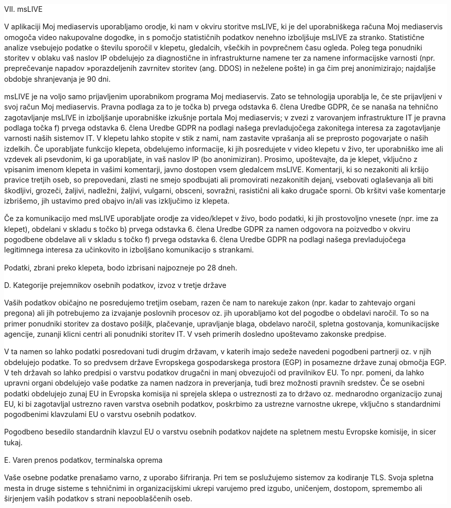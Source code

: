 VII. msLIVE

V aplikaciji Moj mediaservis uporabljamo orodje, ki nam v okviru storitve msLIVE, ki je del uporabniškega računa Moj mediaservis omogoča video nakupovalne dogodke, in s pomočjo statističnih podatkov nenehno izboljšuje msLIVE za stranko. Statistične analize vsebujejo podatke o številu sporočil v klepetu, gledalcih, všečkih in povprečnem času ogleda. Poleg tega ponudniki storitev v oblaku vaš naslov IP obdelujejo za diagnostične in infrastrukturne namene ter za namene informacijske varnosti (npr. preprečevanje napadov »porazdeljenih zavrnitev storitev (ang. DDOS) in neželene pošte) in ga čim prej anonimizirajo; najdaljše obdobje shranjevanja je 90 dni.

msLIVE je na voljo samo prijavljenim uporabnikom programa Moj mediaservis. Zato se tehnologija uporablja le, če ste prijavljeni v svoj račun Moj mediaservis. Pravna podlaga za to je točka b) prvega odstavka 6. člena Uredbe GDPR, če se nanaša na tehnično zagotavljanje msLIVE in izboljšanje uporabniške izkušnje portala Moj mediaservis; v zvezi z varovanjem infrastrukture IT je pravna podlaga točka f) prvega odstavka 6. člena Uredbe GDPR na podlagi našega prevladujočega zakonitega interesa za zagotavljanje varnosti naših sistemov IT. V klepetu lahko stopite v stik z nami, nam zastavite vprašanja ali se preprosto pogovarjate o naših izdelkih. Če uporabljate funkcijo klepeta, obdelujemo informacije, ki jih posredujete v video klepetu v živo, ter uporabniško ime ali vzdevek ali psevdonim, ki ga uporabljate, in vaš naslov IP (bo anonimiziran). Prosimo, upoštevajte, da je klepet, vključno z vpisanim imenom klepeta in vašimi komentarji, javno dostopen vsem gledalcem msLIVE. Komentarji, ki so nezakoniti ali kršijo pravice tretjih oseb, so prepovedani, zlasti ne smejo spodbujati ali promovirati nezakonitih dejanj, vsebovati oglaševanja ali biti škodljivi, grozeči, žaljivi, nadležni, žaljivi, vulgarni, obsceni, sovražni, rasistični ali kako drugače sporni. Ob kršitvi vaše komentarje izbrišemo, jih ustavimo pred obajvo in/ali vas izključimo iz klepeta.

Če za komunikacijo med msLIVE uporabljate orodje za video/klepet v živo, bodo podatki, ki jih prostovoljno vnesete (npr. ime za klepet), obdelani v skladu s točko b) prvega odstavka 6. člena Uredbe GDPR za namen odgovora na poizvedbo v okviru pogodbene obdelave ali v skladu s točko f) prvega odstavka 6. člena Uredbe GDPR na podlagi našega prevladujočega legitimnega interesa za učinkovito in izboljšano komunikacijo s strankami.

Podatki, zbrani preko klepeta, bodo izbrisani najpozneje po 28 dneh.

D. Kategorije prejemnikov osebnih podatkov, izvoz v tretje države

Vaših podatkov običajno ne posredujemo tretjim osebam, razen če nam to narekuje zakon (npr. kadar to zahtevajo organi pregona) ali jih potrebujemo za izvajanje poslovnih procesov oz. jih uporabljamo kot del pogodbe o obdelavi naročil. To so na primer ponudniki storitev za dostavo pošiljk, plačevanje, upravljanje blaga, obdelavo naročil, spletna gostovanja, komunikacijske agencije, zunanji klicni centri ali ponudniki storitev IT. V vseh primerih dosledno upoštevamo zakonske predpise.

V ta namen so lahko podatki posredovani tudi drugim državam, v katerih imajo sedeže navedeni pogodbeni partnerji oz. v njih obdelujejo podatke. To so predvsem države Evropskega gospodarskega prostora (EGP) in posamezne države zunaj območja EGP. V teh državah so lahko predpisi o varstvu podatkov drugačni in manj obvezujoči od pravilnikov EU. To npr. pomeni, da lahko upravni organi obdelujejo vaše podatke za namen nadzora in preverjanja, tudi brez možnosti pravnih sredstev. Če se osebni podatki obdelujejo zunaj EU in Evropska komisija ni sprejela sklepa o ustreznosti za to državo oz. mednarodno organizacijo zunaj EU, ki bi zagotavljal ustrezno raven varstva osebnih podatkov, poskrbimo za ustrezne varnostne ukrepe, vključno s standardnimi pogodbenimi klavzulami EU o varstvu osebnih podatkov.

Pogodbeno besedilo standardnih klavzul EU o varstvu osebnih podatkov najdete na spletnem mestu Evropske komisije, in sicer tukaj.

E. Varen prenos podatkov, terminalska oprema

Vaše osebne podatke prenašamo varno, z uporabo šifriranja. Pri tem se poslužujemo sistemov za kodiranje TLS. Svoja spletna mesta in druge sisteme s tehničnimi in organizacijskimi ukrepi varujemo pred izgubo, uničenjem, dostopom, spremembo ali širjenjem vaših podatkov s strani nepooblaščenih oseb.
